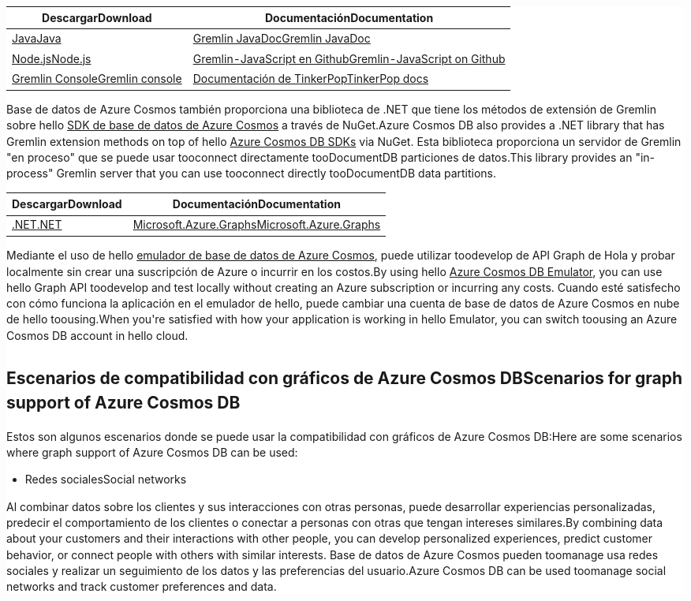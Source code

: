 | <span data-ttu-id="16f44-186">Descargar</span><span class="sxs-lookup"><span data-stu-id="16f44-186">Download</span></span> | <span data-ttu-id="16f44-187">Documentación</span><span class="sxs-lookup"><span data-stu-id="16f44-187">Documentation</span></span> |
| --- | --- |
| [<span data-ttu-id="16f44-188">Java</span><span class="sxs-lookup"><span data-stu-id="16f44-188">Java</span></span>](https://mvnrepository.com/artifact/com.tinkerpop.gremlin/gremlin-java) |[<span data-ttu-id="16f44-189">Gremlin JavaDoc</span><span class="sxs-lookup"><span data-stu-id="16f44-189">Gremlin JavaDoc</span></span>](http://tinkerpop.apache.org/javadocs/current/full/) |
| [<span data-ttu-id="16f44-190">Node.js</span><span class="sxs-lookup"><span data-stu-id="16f44-190">Node.js</span></span>](https://www.npmjs.com/package/gremlin) |[<span data-ttu-id="16f44-191">Gremlin-JavaScript en Github</span><span class="sxs-lookup"><span data-stu-id="16f44-191">Gremlin-JavaScript on Github</span></span>](https://github.com/jbmusso/gremlin-javascript) |
| [<span data-ttu-id="16f44-192">Gremlin Console</span><span class="sxs-lookup"><span data-stu-id="16f44-192">Gremlin console</span></span>](https://tinkerpop.apache.org/downloads.html) |[<span data-ttu-id="16f44-193">Documentación de TinkerPop</span><span class="sxs-lookup"><span data-stu-id="16f44-193">TinkerPop docs</span></span>](http://tinkerpop.apache.org/docs/current/reference/#gremlin-console) |

<span data-ttu-id="16f44-194">Base de datos de Azure Cosmos también proporciona una biblioteca de .NET que tiene los métodos de extensión de Gremlin sobre hello [SDK de base de datos de Azure Cosmos](documentdb-sdk-dotnet.md) a través de NuGet.</span><span class="sxs-lookup"><span data-stu-id="16f44-194">Azure Cosmos DB also provides a .NET library that has Gremlin extension methods on top of hello [Azure Cosmos DB SDKs](documentdb-sdk-dotnet.md) via NuGet.</span></span> <span data-ttu-id="16f44-195">Esta biblioteca proporciona un servidor de Gremlin "en proceso" que se puede usar tooconnect directamente tooDocumentDB particiones de datos.</span><span class="sxs-lookup"><span data-stu-id="16f44-195">This library provides an "in-process" Gremlin server that you can use tooconnect directly tooDocumentDB data partitions.</span></span>

| <span data-ttu-id="16f44-196">Descargar</span><span class="sxs-lookup"><span data-stu-id="16f44-196">Download</span></span> | <span data-ttu-id="16f44-197">Documentación</span><span class="sxs-lookup"><span data-stu-id="16f44-197">Documentation</span></span> |
| --- | --- |
| [<span data-ttu-id="16f44-198">.NET</span><span class="sxs-lookup"><span data-stu-id="16f44-198">.NET</span></span>](https://www.nuget.org/packages/Microsoft.Azure.Graphs/) |[<span data-ttu-id="16f44-199">Microsoft.Azure.Graphs</span><span class="sxs-lookup"><span data-stu-id="16f44-199">Microsoft.Azure.Graphs</span></span>](https://msdn.microsoft.com/library/azure/dn948556.aspx) |

<span data-ttu-id="16f44-200">Mediante el uso de hello [emulador de base de datos de Azure Cosmos](local-emulator.md), puede utilizar toodevelop de API Graph de Hola y probar localmente sin crear una suscripción de Azure o incurrir en los costos.</span><span class="sxs-lookup"><span data-stu-id="16f44-200">By using hello [Azure Cosmos DB Emulator](local-emulator.md), you can use hello Graph API toodevelop and test locally without creating an Azure subscription or incurring any costs.</span></span> <span data-ttu-id="16f44-201">Cuando esté satisfecho con cómo funciona la aplicación en el emulador de hello, puede cambiar una cuenta de base de datos de Azure Cosmos en nube de hello toousing.</span><span class="sxs-lookup"><span data-stu-id="16f44-201">When you're satisfied with how your application is working in hello Emulator, you can switch toousing an Azure Cosmos DB account in hello cloud.</span></span>

## <a name="scenarios-for-graph-support-of-azure-cosmos-db"></a><span data-ttu-id="16f44-202">Escenarios de compatibilidad con gráficos de Azure Cosmos DB</span><span class="sxs-lookup"><span data-stu-id="16f44-202">Scenarios for graph support of Azure Cosmos DB</span></span>
<span data-ttu-id="16f44-203">Estos son algunos escenarios donde se puede usar la compatibilidad con gráficos de Azure Cosmos DB:</span><span class="sxs-lookup"><span data-stu-id="16f44-203">Here are some scenarios where graph support of Azure Cosmos DB can be used:</span></span>

* <span data-ttu-id="16f44-204">Redes sociales</span><span class="sxs-lookup"><span data-stu-id="16f44-204">Social networks</span></span>

 <span data-ttu-id="16f44-205">Al combinar datos sobre los clientes y sus interacciones con otras personas, puede desarrollar experiencias personalizadas, predecir el comportamiento de los clientes o conectar a personas con otras que tengan intereses similares.</span><span class="sxs-lookup"><span data-stu-id="16f44-205">By combining data about your customers and their interactions with other people, you can develop personalized experiences, predict customer behavior, or connect people with others with similar interests.</span></span> <span data-ttu-id="16f44-206">Base de datos de Azure Cosmos pueden toomanage usa redes sociales y realizar un seguimiento de los datos y las preferencias del usuario.</span><span class="sxs-lookup"><span data-stu-id="16f44-206">Azure Cosmos DB can be used toomanage social networks and track customer preferences and data.</span></span>

